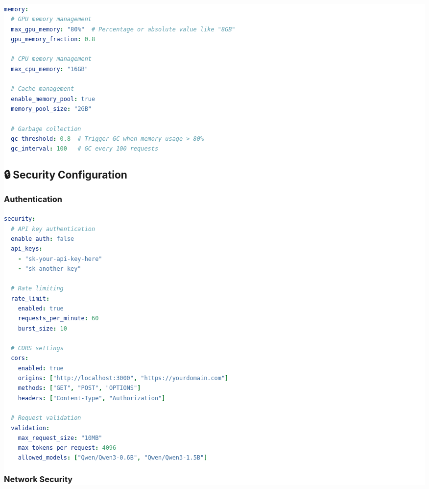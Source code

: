 ```yaml
memory:
  # GPU memory management
  max_gpu_memory: "80%"  # Percentage or absolute value like "8GB"
  gpu_memory_fraction: 0.8
  
  # CPU memory management
  max_cpu_memory: "16GB"
  
  # Cache management
  enable_memory_pool: true
  memory_pool_size: "2GB"
  
  # Garbage collection
  gc_threshold: 0.8  # Trigger GC when memory usage > 80%
  gc_interval: 100   # GC every 100 requests
```

## 🔒 Security Configuration

### Authentication

```yaml
security:
  # API key authentication
  enable_auth: false
  api_keys:
    - "sk-your-api-key-here"
    - "sk-another-key"
  
  # Rate limiting
  rate_limit:
    enabled: true
    requests_per_minute: 60
    burst_size: 10
    
  # CORS settings
  cors:
    enabled: true
    origins: ["http://localhost:3000", "https://yourdomain.com"]
    methods: ["GET", "POST", "OPTIONS"]
    headers: ["Content-Type", "Authorization"]
    
  # Request validation
  validation:
    max_request_size: "10MB"
    max_tokens_per_request: 4096
    allowed_models: ["Qwen/Qwen3-0.6B", "Qwen/Qwen3-1.5B"]
```

### Network Security
